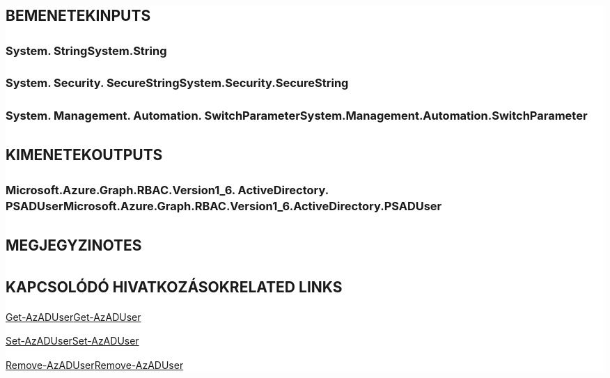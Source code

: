 ## <span data-ttu-id="eaebb-139">BEMENETEK</span><span class="sxs-lookup"><span data-stu-id="eaebb-139">INPUTS</span></span>

### <span data-ttu-id="eaebb-140">System. String</span><span class="sxs-lookup"><span data-stu-id="eaebb-140">System.String</span></span>

### <span data-ttu-id="eaebb-141">System. Security. SecureString</span><span class="sxs-lookup"><span data-stu-id="eaebb-141">System.Security.SecureString</span></span>

### <span data-ttu-id="eaebb-142">System. Management. Automation. SwitchParameter</span><span class="sxs-lookup"><span data-stu-id="eaebb-142">System.Management.Automation.SwitchParameter</span></span>

## <span data-ttu-id="eaebb-143">KIMENETEK</span><span class="sxs-lookup"><span data-stu-id="eaebb-143">OUTPUTS</span></span>

### <span data-ttu-id="eaebb-144">Microsoft.Azure.Graph.RBAC.Version1_6. ActiveDirectory. PSADUser</span><span class="sxs-lookup"><span data-stu-id="eaebb-144">Microsoft.Azure.Graph.RBAC.Version1_6.ActiveDirectory.PSADUser</span></span>

## <span data-ttu-id="eaebb-145">MEGJEGYZI</span><span class="sxs-lookup"><span data-stu-id="eaebb-145">NOTES</span></span>

## <span data-ttu-id="eaebb-146">KAPCSOLÓDÓ HIVATKOZÁSOK</span><span class="sxs-lookup"><span data-stu-id="eaebb-146">RELATED LINKS</span></span>

[<span data-ttu-id="eaebb-147">Get-AzADUser</span><span class="sxs-lookup"><span data-stu-id="eaebb-147">Get-AzADUser</span></span>](./Get-AzADUser.md)

[<span data-ttu-id="eaebb-148">Set-AzADUser</span><span class="sxs-lookup"><span data-stu-id="eaebb-148">Set-AzADUser</span></span>](./Set-AzADUser.md)

[<span data-ttu-id="eaebb-149">Remove-AzADUser</span><span class="sxs-lookup"><span data-stu-id="eaebb-149">Remove-AzADUser</span></span>](./Remove-AzADUser.md)
